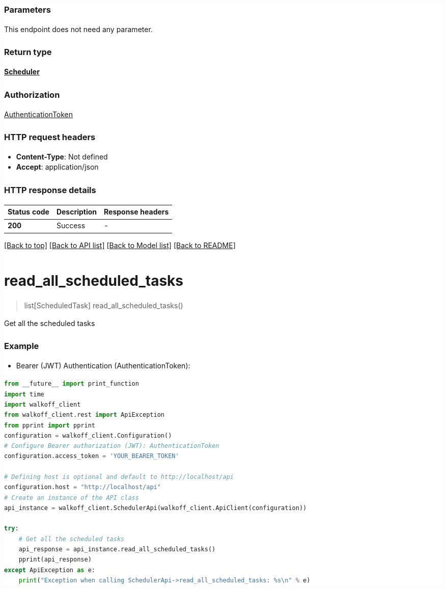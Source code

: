 ### Parameters
This endpoint does not need any parameter.

### Return type

[**Scheduler**](Scheduler.md)

### Authorization

[AuthenticationToken](../README.md#AuthenticationToken)

### HTTP request headers

 - **Content-Type**: Not defined
 - **Accept**: application/json

### HTTP response details
| Status code | Description | Response headers |
|-------------|-------------|------------------|
**200** | Success |  -  |

[[Back to top]](#) [[Back to API list]](../README.md#documentation-for-api-endpoints) [[Back to Model list]](../README.md#documentation-for-models) [[Back to README]](../README.md)

# **read_all_scheduled_tasks**
> list[ScheduledTask] read_all_scheduled_tasks()

Get all the scheduled tasks

### Example

* Bearer (JWT) Authentication (AuthenticationToken):
```python
from __future__ import print_function
import time
import walkoff_client
from walkoff_client.rest import ApiException
from pprint import pprint
configuration = walkoff_client.Configuration()
# Configure Bearer authorization (JWT): AuthenticationToken
configuration.access_token = 'YOUR_BEARER_TOKEN'

# Defining host is optional and default to http://localhost/api
configuration.host = "http://localhost/api"
# Create an instance of the API class
api_instance = walkoff_client.SchedulerApi(walkoff_client.ApiClient(configuration))

try:
    # Get all the scheduled tasks
    api_response = api_instance.read_all_scheduled_tasks()
    pprint(api_response)
except ApiException as e:
    print("Exception when calling SchedulerApi->read_all_scheduled_tasks: %s\n" % e)
```
